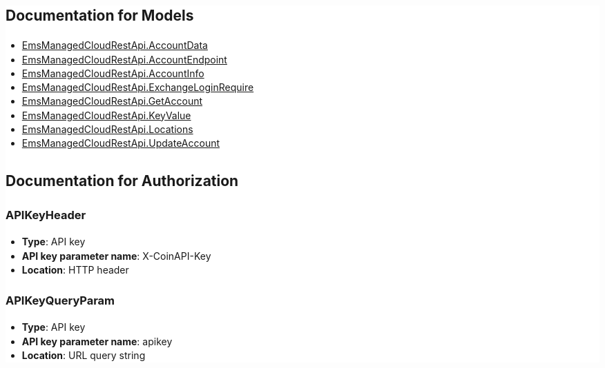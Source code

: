 
## Documentation for Models

 - [EmsManagedCloudRestApi.AccountData](docs/AccountData.md)
 - [EmsManagedCloudRestApi.AccountEndpoint](docs/AccountEndpoint.md)
 - [EmsManagedCloudRestApi.AccountInfo](docs/AccountInfo.md)
 - [EmsManagedCloudRestApi.ExchangeLoginRequire](docs/ExchangeLoginRequire.md)
 - [EmsManagedCloudRestApi.GetAccount](docs/GetAccount.md)
 - [EmsManagedCloudRestApi.KeyValue](docs/KeyValue.md)
 - [EmsManagedCloudRestApi.Locations](docs/Locations.md)
 - [EmsManagedCloudRestApi.UpdateAccount](docs/UpdateAccount.md)


## Documentation for Authorization



### APIKeyHeader


- **Type**: API key
- **API key parameter name**: X-CoinAPI-Key
- **Location**: HTTP header



### APIKeyQueryParam


- **Type**: API key
- **API key parameter name**: apikey
- **Location**: URL query string

